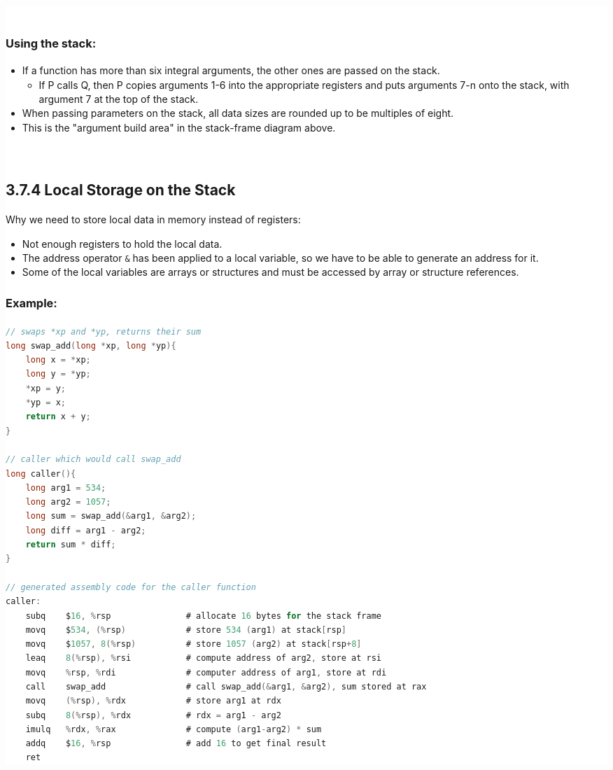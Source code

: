 <br>

### Using the stack:
- If a function has more than six integral arguments, the other ones are passed on the stack.
  - If P calls Q, then P copies arguments 1-6 into the appropriate registers and puts arguments 7-n onto the stack, with argument 7 at the top of the stack.
- When passing parameters on the stack, all data sizes are rounded up to be multiples of eight.
- This is the "argument build area" in the stack-frame diagram above.

<br>

## 3.7.4 Local Storage on the Stack

Why we need to store local data in memory instead of registers:
- Not enough registers to hold the local data.
- The address operator `&` has been applied to a local variable, so we have to be able to generate an address for it.
- Some of the local variables are arrays or structures and must be accessed by array or structure references.

### Example:

```c
// swaps *xp and *yp, returns their sum
long swap_add(long *xp, long *yp){
    long x = *xp;
    long y = *yp;
    *xp = y;
    *yp = x;
    return x + y;
}

// caller which would call swap_add
long caller(){
    long arg1 = 534;
    long arg2 = 1057;
    long sum = swap_add(&arg1, &arg2);
    long diff = arg1 - arg2;
    return sum * diff;
}

// generated assembly code for the caller function
caller:
    subq    $16, %rsp               # allocate 16 bytes for the stack frame
    movq    $534, (%rsp)            # store 534 (arg1) at stack[rsp]
    movq    $1057, 8(%rsp)          # store 1057 (arg2) at stack[rsp+8]
    leaq    8(%rsp), %rsi           # compute address of arg2, store at rsi
    movq    %rsp, %rdi              # computer address of arg1, store at rdi
    call    swap_add                # call swap_add(&arg1, &arg2), sum stored at rax
    movq    (%rsp), %rdx            # store arg1 at rdx
    subq    8(%rsp), %rdx           # rdx = arg1 - arg2
    imulq   %rdx, %rax              # compute (arg1-arg2) * sum
    addq    $16, %rsp               # add 16 to get final result
    ret
```
